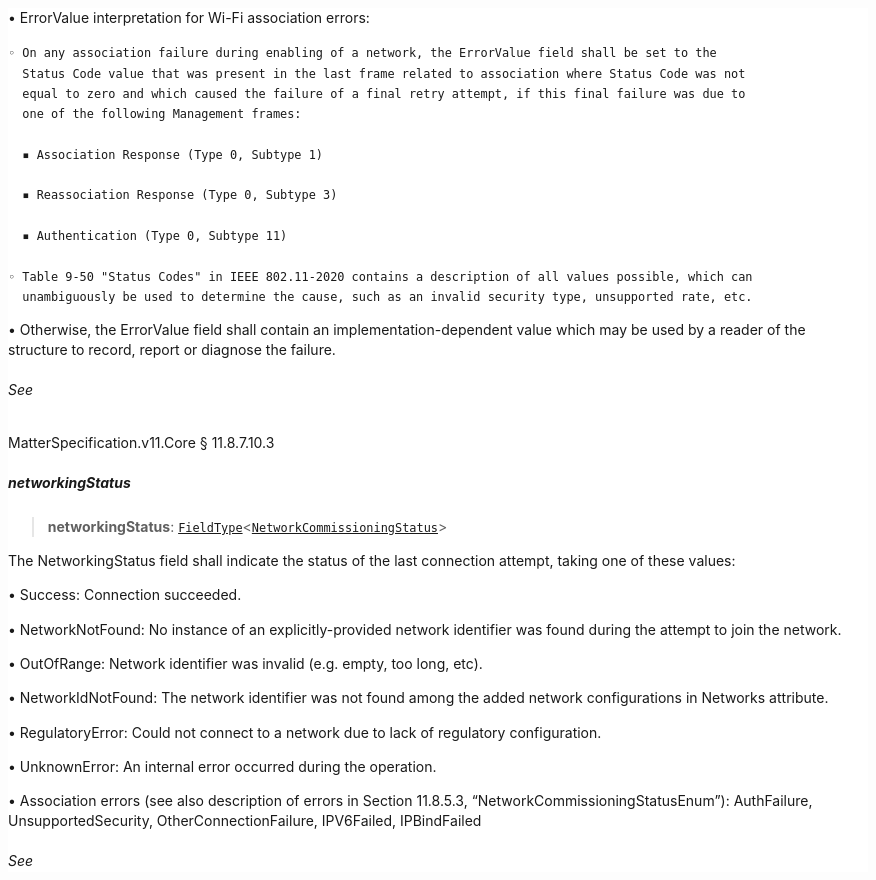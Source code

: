 • ErrorValue interpretation for Wi-Fi association errors:

    ◦ On any association failure during enabling of a network, the ErrorValue field shall be set to the
      Status Code value that was present in the last frame related to association where Status Code was not
      equal to zero and which caused the failure of a final retry attempt, if this final failure was due to
      one of the following Management frames:

      ▪ Association Response (Type 0, Subtype 1)

      ▪ Reassociation Response (Type 0, Subtype 3)

      ▪ Authentication (Type 0, Subtype 11)

    ◦ Table 9-50 "Status Codes" in IEEE 802.11-2020 contains a description of all values possible, which can
      unambiguously be used to determine the cause, such as an invalid security type, unsupported rate, etc.

  • Otherwise, the ErrorValue field shall contain an implementation-dependent value which may be used by a
    reader of the structure to record, report or diagnose the failure.

###### See

MatterSpecification.v11.Core § 11.8.7.10.3

##### networkingStatus

> **networkingStatus**: [`FieldType`](../../../../tlv/export/interfaces/FieldType.md)\<[`NetworkCommissioningStatus`](enumerations/NetworkCommissioningStatus.md)\>

The NetworkingStatus field shall indicate the status of the last connection attempt, taking one of these
values:

  • Success: Connection succeeded.

  • NetworkNotFound: No instance of an explicitly-provided network identifier was found during the attempt
    to join the network.

  • OutOfRange: Network identifier was invalid (e.g. empty, too long, etc).

  • NetworkIdNotFound: The network identifier was not found among the added network configurations in
    Networks attribute.

  • RegulatoryError: Could not connect to a network due to lack of regulatory configuration.

  • UnknownError: An internal error occurred during the operation.

  • Association errors (see also description of errors in Section 11.8.5.3,
    “NetworkCommissioningStatusEnum”): AuthFailure, UnsupportedSecurity, OtherConnectionFailure, IPV6Failed,
    IPBindFailed

###### See
